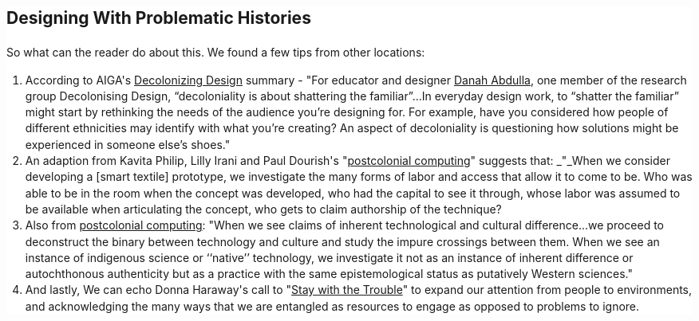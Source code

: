 ## Designing With Problematic Histories

So what can the reader do about this. We found a few tips from other locations: 

1. According to AIGA's [Decolonizing Design](https://eyeondesign.aiga.org/what-does-it-mean-to-decolonize-design/) summary -  "For educator and designer [Danah Abdulla](https://www.dabdulla.com/), one member of the research group Decolonising Design, “decoloniality is about shattering the familiar”...In everyday design work, to “shatter the familiar” might start by rethinking the needs of the audience you’re designing for. For example, have you considered how people of different ethnicities may identify with what you’re creating? An aspect of decoloniality is questioning how solutions might be experienced in someone else’s shoes."
2. An adaption from Kavita Philip, Lilly Irani and Paul Dourish's "[postcolonial computing](https://journals.sagepub.com/doi/abs/10.1177/0162243910389594)" suggests that:  _"_When we consider developing a \[smart textile\] prototype, we investigate the many forms of labor and access that allow it to come to be. Who was able to be in the room when the concept was developed, who had the capital to see it through, whose labor was assumed to be available when articulating the concept, who gets to claim authorship of the technique?
3. Also from [postcolonial computing](https://journals.sagepub.com/doi/abs/10.1177/0162243910389594): "When we see claims of inherent technological and cultural difference...we proceed to deconstruct the binary between technology and culture and study the impure crossings between them. When we see an instance of indigenous science or ‘‘native’’ technology, we investigate it not as an instance of inherent difference or autochthonous authenticity but as a practice with the same epistemological status as putatively Western sciences."
4. And lastly, We can echo Donna Haraway's call to "[Stay with the Trouble](https://www.dukeupress.edu/staying-with-the-trouble)" to expand our attention from people to environments, and acknowledging the many ways that we are entangled as resources to engage as opposed to problems to ignore. 

